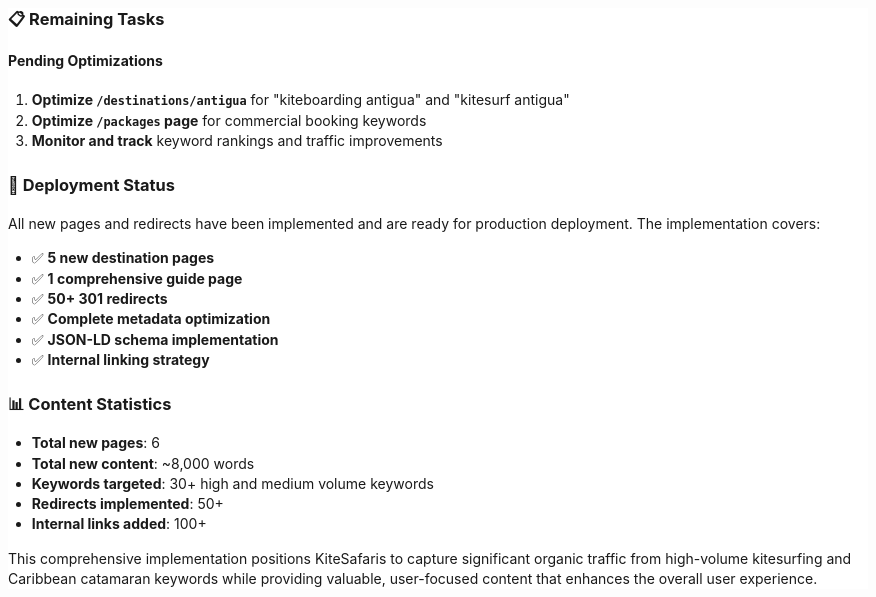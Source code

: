 ### 📋 **Remaining Tasks**

#### **Pending Optimizations**
1. **Optimize `/destinations/antigua`** for "kiteboarding antigua" and "kitesurf antigua"
2. **Optimize `/packages` page** for commercial booking keywords
3. **Monitor and track** keyword rankings and traffic improvements

### 🚀 **Deployment Status**

All new pages and redirects have been implemented and are ready for production deployment. The implementation covers:

- ✅ **5 new destination pages**
- ✅ **1 comprehensive guide page**
- ✅ **50+ 301 redirects**
- ✅ **Complete metadata optimization**
- ✅ **JSON-LD schema implementation**
- ✅ **Internal linking strategy**

### 📊 **Content Statistics**

- **Total new pages**: 6
- **Total new content**: ~8,000 words
- **Keywords targeted**: 30+ high and medium volume keywords
- **Redirects implemented**: 50+
- **Internal links added**: 100+

This comprehensive implementation positions KiteSafaris to capture significant organic traffic from high-volume kitesurfing and Caribbean catamaran keywords while providing valuable, user-focused content that enhances the overall user experience.
